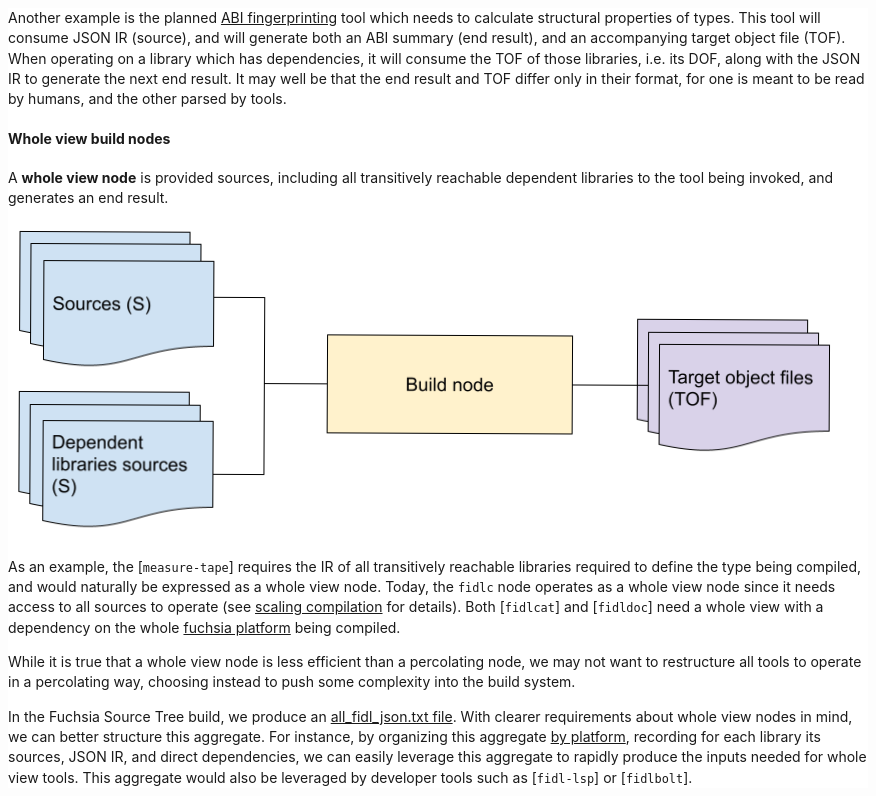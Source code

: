 Another example is the planned [ABI
fingerprinting](https://fuchsia-review.googlesource.com/c/fuchsia/+/480497/27#message-be22177bf9cd5f37c2efaaf98c886d53fe10e2fa)
tool which needs to calculate structural properties of types. This tool will
consume JSON IR (source), and will generate both an ABI summary (end result),
and an accompanying target object file (TOF). When operating on a library which
has dependencies, it will consume the TOF of those libraries, i.e. its DOF,
along with the JSON IR to generate the next end result. It may well be that the
end result and TOF differ only in their format, for one is meant to be read by
humans, and the other parsed by tools.

#### Whole view build nodes

A **whole view node** is provided sources, including all transitively reachable
dependent libraries to the tool being invoked, and generates an end result.

![A whole view node](resources/nnnn_fidl_toolchain/whole_view_node.png)

As an example, the [`measure-tape`] requires the IR of all transitively
reachable libraries required to define the type being compiled, and would
naturally be expressed as a whole view node. Today, the `fidlc` node operates as
a whole view node since it needs access to all sources to operate (see [scaling
compilation](#scaling-compilation) for details). Both [`fidlcat`] and
[`fidldoc`] need a whole view with a dependency on the whole [fuchsia
platform](#one-per-platform) being compiled.

While it is true that a whole view node is less efficient than a percolating
node, we may not want to restructure all tools to operate in a percolating way,
choosing instead to push some complexity into the build system.

In the Fuchsia Source Tree build, we produce an [all_fidl_json.txt
file](https://cs.opensource.google/fuchsia/fuchsia/+/master:build/fidl/BUILD.gn;drc=0cfc03b2b71fd96d243ae04cdc11e869761b2323;l=17).
With clearer requirements about whole view nodes in mind, we can better
structure this aggregate. For instance, by organizing this aggregate [by
platform](#one-per-platform), recording for each library its sources, JSON IR,
and direct dependencies, we can easily leverage this aggregate to rapidly
produce the inputs needed for whole view tools. This aggregate would also be
leveraged by developer tools such as [`fidl-lsp`] or [`fidlbolt`].


[^1]: Technically, we call **FIDL bindings** the code generation tool, the
[^1]: The C-family fidlgens would not want to generate their own domain objects
[^1]: Currently we cannot justify adding a `@has_floats` attribute (or
[`fidl_api_summarize`]: /tools/fidl/fidl_api_summarize/
[`fidl-lsp`]: https://fuchsia.googlesource.com/fidl-misc/+/refs/heads/master/fidl-lsp/
[`fidlbolt`]: https://fuchsia.googlesource.com/fidlbolt/
[`fidlcat`]: /tools/fidlcat/
[`fidldoc`]: /tools/fidl/fidldoc/
[`fidlgen_cpp`]: /tools/fidl/fidlgen_cpp/
[`fidlgen_rust`]: /tools/fidl/fidlgen_rust/
[`kazoo`]: /zircon/tools/kazoo/
[`measure-tape`]: /tools/fidl/measure-tape/
[rfc-0057-terminology]: /docs/contribute/governance/rfcs/0057_default_no_handles.md#terminology